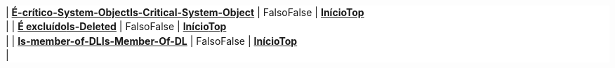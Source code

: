 | [<span data-ttu-id="6cb46-568">**É-crítico-System-Object**</span><span class="sxs-lookup"><span data-stu-id="6cb46-568">**Is-Critical-System-Object**</span></span>](a-iscriticalsystemobject.md)               | <span data-ttu-id="6cb46-569">Falso</span><span class="sxs-lookup"><span data-stu-id="6cb46-569">False</span></span>     | [<span data-ttu-id="6cb46-570">**Início**</span><span class="sxs-lookup"><span data-stu-id="6cb46-570">**Top**</span></span>](c-top.md)<br/>                                                          |
| [<span data-ttu-id="6cb46-571">**É excluído**</span><span class="sxs-lookup"><span data-stu-id="6cb46-571">**Is-Deleted**</span></span>](a-isdeleted.md)                                           | <span data-ttu-id="6cb46-572">Falso</span><span class="sxs-lookup"><span data-stu-id="6cb46-572">False</span></span>     | [<span data-ttu-id="6cb46-573">**Início**</span><span class="sxs-lookup"><span data-stu-id="6cb46-573">**Top**</span></span>](c-top.md)<br/>                                                          |
| [<span data-ttu-id="6cb46-574">**Is-member-of-DL**</span><span class="sxs-lookup"><span data-stu-id="6cb46-574">**Is-Member-Of-DL**</span></span>](a-memberof.md)                                       | <span data-ttu-id="6cb46-575">Falso</span><span class="sxs-lookup"><span data-stu-id="6cb46-575">False</span></span>     | [<span data-ttu-id="6cb46-576">**Início**</span><span class="sxs-lookup"><span data-stu-id="6cb46-576">**Top**</span></span>](c-top.md)<br/>                                                          |
